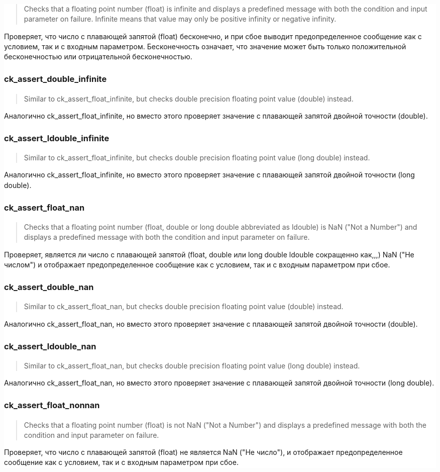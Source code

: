 >Checks that a floating point number (float) is infinite and displays a predefined message with both the condition and input parameter on failure. Infinite means that value may only be positive infinity or negative infinity.

Проверяет, что число с плавающей запятой (float) бесконечно, и при сбое выводит предопределенное сообщение как с условием, так и с входным параметром. Бесконечность означает, что значение может быть только положительной бесконечностью или отрицательной бесконечностью.

### ck_assert_double_infinite

>Similar to ck_assert_float_infinite, but checks double precision floating point value (double) instead.

Аналогично ck_assert_float_infinite, но вместо этого проверяет значение с плавающей запятой двойной точности (double).

### ck_assert_ldouble_infinite

>Similar to ck_assert_float_infinite, but checks double precision floating point value (long double) instead.

Аналогично ck_assert_float_infinite, но вместо этого проверяет значение с плавающей запятой двойной точности (long double).

### ck_assert_float_nan

>Checks that a floating point number (float, double or long double abbreviated as ldouble) is NaN ("Not a Number") and displays a predefined message with both the condition and input parameter on failure.

Проверяет, является ли число с плавающей запятой (float, double или long double ldouble сокращенно как,,,) NaN ("Не числом") и отображает предопределенное сообщение как с условием, так и с входным параметром при сбое.

### ck_assert_double_nan

>Similar to ck_assert_float_nan, but checks double precision floating point value (double) instead.

Аналогично ck_assert_float_nan, но вместо этого проверяет значение с плавающей запятой двойной точности (double).

### ck_assert_ldouble_nan

>Similar to ck_assert_float_nan, but checks double precision floating point value (long double) instead.

Аналогично ck_assert_float_nan, но вместо этого проверяет значение с плавающей запятой двойной точности (long double).

### ck_assert_float_nonnan

>Checks that a floating point number (float) is not NaN ("Not a Number") and displays a predefined message with both the condition and input parameter on failure.

Проверяет, что число с плавающей запятой (float) не является NaN ("Не число"), и отображает предопределенное сообщение как с условием, так и с входным параметром при сбое.
